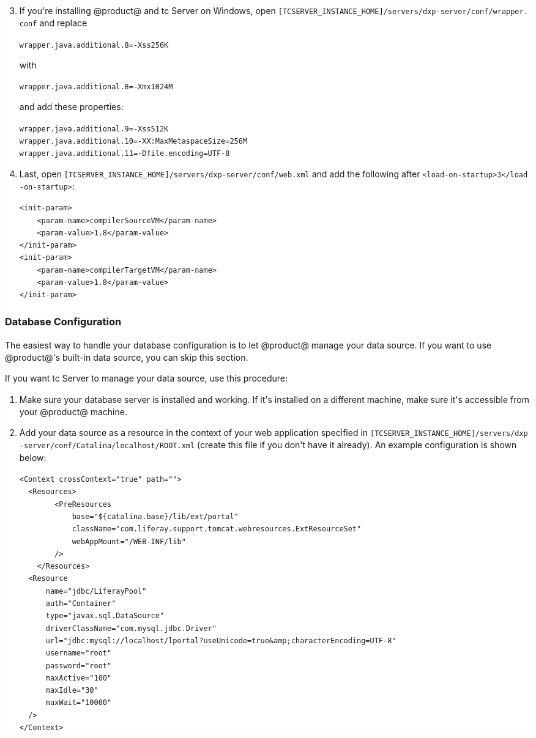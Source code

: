 
3.  If you're installing @product@ and tc Server on Windows, open
    `[TCSERVER_INSTANCE_HOME]/servers/dxp-server/conf/wrapper.conf` and 
    replace

        wrapper.java.additional.8=-Xss256K

    with

        wrapper.java.additional.8=-Xmx1024M

    and add these properties:

        wrapper.java.additional.9=-Xss512K
        wrapper.java.additional.10=-XX:MaxMetaspaceSize=256M
        wrapper.java.additional.11=-Dfile.encoding=UTF-8

4.  Last, open `[TCSERVER_INSTANCE_HOME]/servers/dxp-server/conf/web.xml` and 
    add the following after `<load-on-startup>3</load-on-startup>`:   

        <init-param>
            <param-name>compilerSourceVM</param-name>
            <param-value>1.8</param-value>
        </init-param>
        <init-param>
            <param-name>compilerTargetVM</param-name>
            <param-value>1.8</param-value>
        </init-param> 

### Database Configuration [](id=database-configuration)

The easiest way to handle your database configuration is to let @product@ manage 
your data source. If you want to use @product@'s built-in data source, you can 
skip this section. 


If you want tc Server to manage your data source, use this procedure:

1.  Make sure your database server is installed and working. If it's installed
    on a different machine, make sure it's accessible from your @product@ 
    machine.

2.  Add your data source as a resource in the context of your web application 
    specified in 
    `[TCSERVER_INSTANCE_HOME]/servers/dxp-server/conf/Catalina/localhost/ROOT.xml` 
    (create this file if you don't have it already). An example configuration is 
    shown below:

        <Context crossContext="true" path="">
          <Resources>
        		<PreResources
        			base="${catalina.base}/lib/ext/portal"
        			className="com.liferay.support.tomcat.webresources.ExtResourceSet"
        			webAppMount="/WEB-INF/lib"
        		/>
        	</Resources>
          <Resource
              name="jdbc/LiferayPool"
              auth="Container"
              type="javax.sql.DataSource"
              driverClassName="com.mysql.jdbc.Driver"
              url="jdbc:mysql://localhost/lportal?useUnicode=true&amp;characterEncoding=UTF-8"
              username="root"
              password="root"
              maxActive="100"
              maxIdle="30"
              maxWait="10000"
          />
        </Context>
